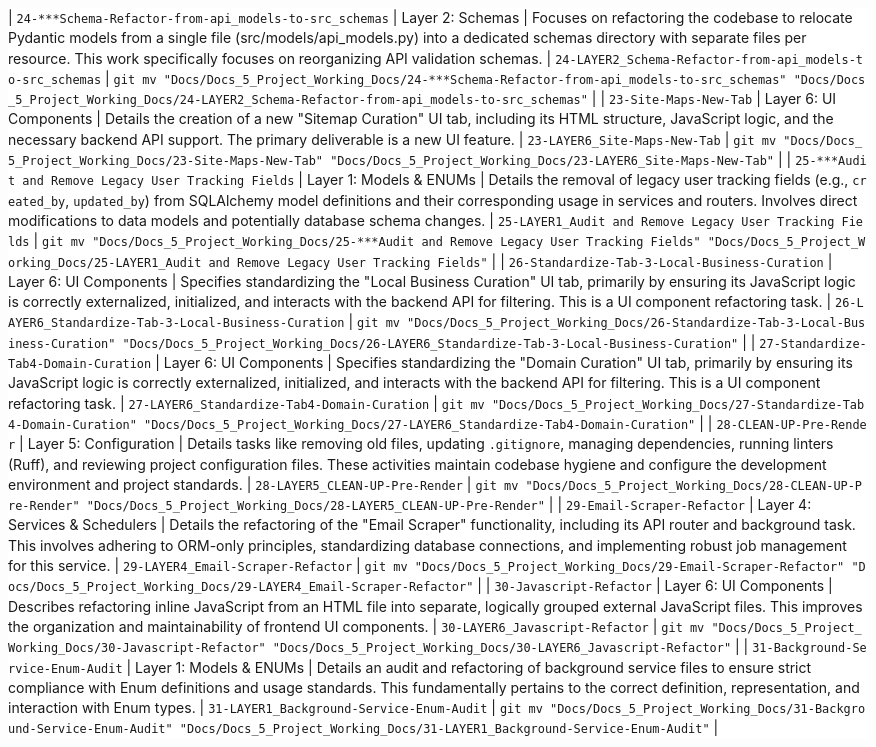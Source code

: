 | `24-***Schema-Refactor-from-api_models-to-src_schemas`               | Layer 2: Schemas               | Focuses on refactoring the codebase to relocate Pydantic models from a single file (src/models/api_models.py) into a dedicated schemas directory with separate files per resource. This work specifically focuses on reorganizing API validation schemas.          | `24-LAYER2_Schema-Refactor-from-api_models-to-src_schemas`                | `git mv "Docs/Docs_5_Project_Working_Docs/24-***Schema-Refactor-from-api_models-to-src_schemas" "Docs/Docs_5_Project_Working_Docs/24-LAYER2_Schema-Refactor-from-api_models-to-src_schemas"`                             |
| `23-Site-Maps-New-Tab`                                             | Layer 6: UI Components         | Details the creation of a new "Sitemap Curation" UI tab, including its HTML structure, JavaScript logic, and the necessary backend API support. The primary deliverable is a new UI feature.                                                                         | `23-LAYER6_Site-Maps-New-Tab`                                             | `git mv "Docs/Docs_5_Project_Working_Docs/23-Site-Maps-New-Tab" "Docs/Docs_5_Project_Working_Docs/23-LAYER6_Site-Maps-New-Tab"`                                                                                         |
| `25-***Audit and Remove Legacy User Tracking Fields`               | Layer 1: Models & ENUMs        | Details the removal of legacy user tracking fields (e.g., `created_by`, `updated_by`) from SQLAlchemy model definitions and their corresponding usage in services and routers. Involves direct modifications to data models and potentially database schema changes. | `25-LAYER1_Audit and Remove Legacy User Tracking Fields`                  | `git mv "Docs/Docs_5_Project_Working_Docs/25-***Audit and Remove Legacy User Tracking Fields" "Docs/Docs_5_Project_Working_Docs/25-LAYER1_Audit and Remove Legacy User Tracking Fields"`                                |
| `26-Standardize-Tab-3-Local-Business-Curation`                     | Layer 6: UI Components         | Specifies standardizing the "Local Business Curation" UI tab, primarily by ensuring its JavaScript logic is correctly externalized, initialized, and interacts with the backend API for filtering. This is a UI component refactoring task.                          | `26-LAYER6_Standardize-Tab-3-Local-Business-Curation`                     | `git mv "Docs/Docs_5_Project_Working_Docs/26-Standardize-Tab-3-Local-Business-Curation" "Docs/Docs_5_Project_Working_Docs/26-LAYER6_Standardize-Tab-3-Local-Business-Curation"`                                         |
| `27-Standardize-Tab4-Domain-Curation`                              | Layer 6: UI Components         | Specifies standardizing the "Domain Curation" UI tab, primarily by ensuring its JavaScript logic is correctly externalized, initialized, and interacts with the backend API for filtering. This is a UI component refactoring task.                                  | `27-LAYER6_Standardize-Tab4-Domain-Curation`                              | `git mv "Docs/Docs_5_Project_Working_Docs/27-Standardize-Tab4-Domain-Curation" "Docs/Docs_5_Project_Working_Docs/27-LAYER6_Standardize-Tab4-Domain-Curation"`                                                           |
| `28-CLEAN-UP-Pre-Render`                                           | Layer 5: Configuration         | Details tasks like removing old files, updating `.gitignore`, managing dependencies, running linters (Ruff), and reviewing project configuration files. These activities maintain codebase hygiene and configure the development environment and project standards.  | `28-LAYER5_CLEAN-UP-Pre-Render`                                           | `git mv "Docs/Docs_5_Project_Working_Docs/28-CLEAN-UP-Pre-Render" "Docs/Docs_5_Project_Working_Docs/28-LAYER5_CLEAN-UP-Pre-Render"`                                                                                     |
| `29-Email-Scraper-Refactor`                                        | Layer 4: Services & Schedulers | Details the refactoring of the "Email Scraper" functionality, including its API router and background task. This involves adhering to ORM-only principles, standardizing database connections, and implementing robust job management for this service.              | `29-LAYER4_Email-Scraper-Refactor`                                        | `git mv "Docs/Docs_5_Project_Working_Docs/29-Email-Scraper-Refactor" "Docs/Docs_5_Project_Working_Docs/29-LAYER4_Email-Scraper-Refactor"`                                                                               |
| `30-Javascript-Refactor`                                           | Layer 6: UI Components         | Describes refactoring inline JavaScript from an HTML file into separate, logically grouped external JavaScript files. This improves the organization and maintainability of frontend UI components.                                                                  | `30-LAYER6_Javascript-Refactor`                                           | `git mv "Docs/Docs_5_Project_Working_Docs/30-Javascript-Refactor" "Docs/Docs_5_Project_Working_Docs/30-LAYER6_Javascript-Refactor"`                                                                                     |
| `31-Background-Service-Enum-Audit`                                 | Layer 1: Models & ENUMs        | Details an audit and refactoring of background service files to ensure strict compliance with Enum definitions and usage standards. This fundamentally pertains to the correct definition, representation, and interaction with Enum types.                          | `31-LAYER1_Background-Service-Enum-Audit`                                 | `git mv "Docs/Docs_5_Project_Working_Docs/31-Background-Service-Enum-Audit" "Docs/Docs_5_Project_Working_Docs/31-LAYER1_Background-Service-Enum-Audit"`                                                                 |